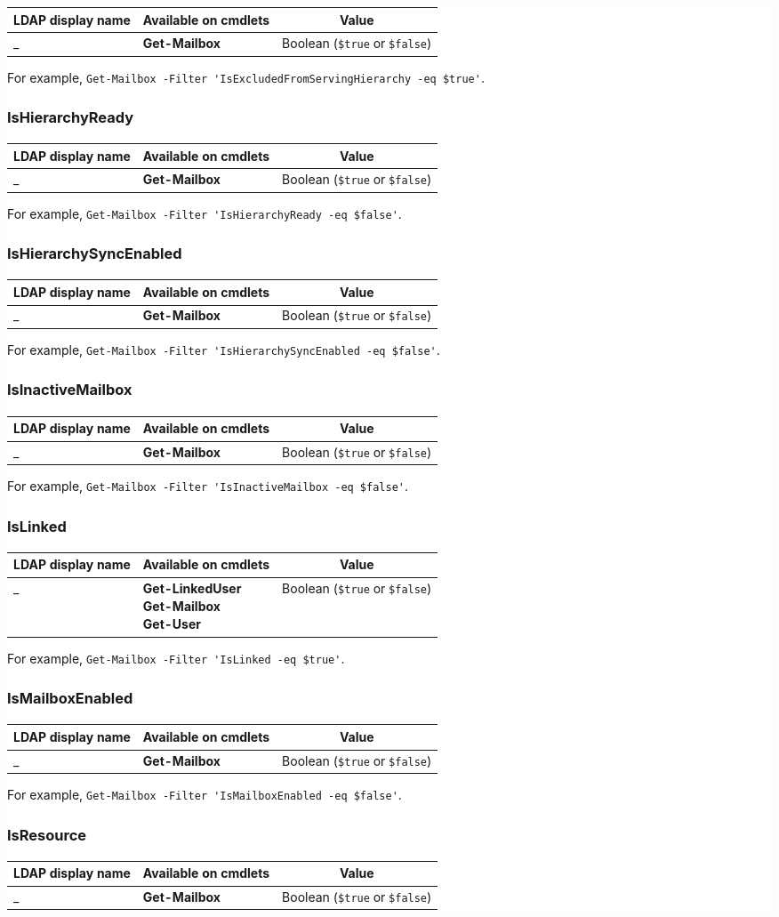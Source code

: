 |LDAP display name|Available on cmdlets|Value|
|---|---|---|
|_|**Get-Mailbox**|Boolean (`$true` or `$false`)|

For example, `Get-Mailbox -Filter 'IsExcludedFromServingHierarchy -eq $true'`.

### IsHierarchyReady

|LDAP display name|Available on cmdlets|Value|
|---|---|---|
|_|**Get-Mailbox**|Boolean (`$true` or `$false`)|

For example, `Get-Mailbox -Filter 'IsHierarchyReady -eq $false'`.

### IsHierarchySyncEnabled

|LDAP display name|Available on cmdlets|Value|
|---|---|---|
|_|**Get-Mailbox**|Boolean (`$true` or `$false`)|

For example, `Get-Mailbox -Filter 'IsHierarchySyncEnabled -eq $false'`.

### IsInactiveMailbox

|LDAP display name|Available on cmdlets|Value|
|---|---|---|
|_|**Get-Mailbox**|Boolean (`$true` or `$false`)|

For example, `Get-Mailbox -Filter 'IsInactiveMailbox -eq $false'`.

### IsLinked

|LDAP display name|Available on cmdlets|Value|
|---|---|---|
|_|**Get-LinkedUser** <br> **Get-Mailbox** <br> **Get-User**|Boolean (`$true` or `$false`)|

For example, `Get-Mailbox -Filter 'IsLinked -eq $true'`.

### IsMailboxEnabled

|LDAP display name|Available on cmdlets|Value|
|---|---|---|
|_|**Get-Mailbox**|Boolean (`$true` or `$false`)|

For example, `Get-Mailbox -Filter 'IsMailboxEnabled -eq $false'`.

### IsResource

|LDAP display name|Available on cmdlets|Value|
|---|---|---|
|_|**Get-Mailbox**|Boolean (`$true` or `$false`)|
